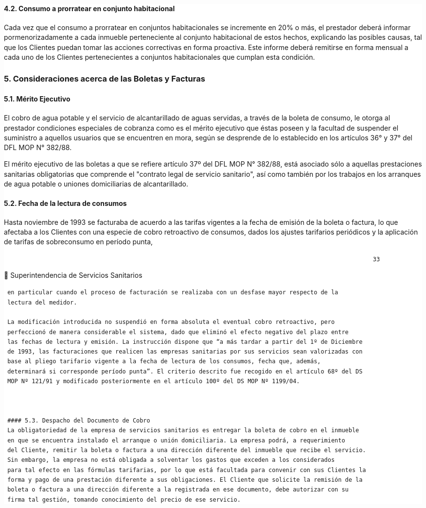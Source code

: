 
#### 4.2. Consumo a prorratear en conjunto habitacional
Cada vez que el consumo a prorratear en conjuntos habitacionales se incremente en 20% o más, el
prestador deberá informar pormenorizadamente a cada inmueble perteneciente al conjunto
habitacional de estos hechos, explicando las posibles causas, tal que los Clientes puedan tomar las
acciones correctivas en forma proactiva. Este informe deberá remitirse en forma mensual a cada uno
de los Clientes pertenecientes a conjuntos habitacionales que cumplan esta condición.




### 5.    Consideraciones acerca de las Boletas y Facturas
#### 5.1. Mérito Ejecutivo
El cobro de agua potable y el servicio de alcantarillado de aguas servidas, a través de la boleta de
consumo, le otorga al prestador condiciones especiales de cobranza como es el mérito ejecutivo que
éstas poseen y la facultad de suspender el suministro a aquellos usuarios que se encuentren en
mora, según se desprende de lo establecido en los artículos 36° y 37° del DFL MOP N° 382/88.



El mérito ejecutivo de las boletas a que se refiere artículo 37º del DFL MOP N° 382/88, está
asociado sólo a aquellas prestaciones sanitarias obligatorias que comprende el "contrato legal de
servicio sanitario", así como también por los trabajos en los arranques de agua potable o uniones
domiciliarias de alcantarillado.

#### 5.2. Fecha de la lectura de consumos
Hasta noviembre de 1993 se facturaba de acuerdo a las tarifas vigentes a la fecha de emisión de la
boleta o factura, lo que afectaba a los Clientes con una especie de cobro retroactivo de consumos,
dados los ajustes tarifarios periódicos y la aplicación de tarifas de sobreconsumo en período punta,



                                                                                                              33
                                                                        Superintendencia de Servicios Sanitarios


     en particular cuando el proceso de facturación se realizaba con un desfase mayor respecto de la
     lectura del medidor.

     La modificación introducida no suspendió en forma absoluta el eventual cobro retroactivo, pero
     perfeccionó de manera considerable el sistema, dado que eliminó el efecto negativo del plazo entre
     las fechas de lectura y emisión. La instrucción dispone que “a más tardar a partir del 1º de Diciembre
     de 1993, las facturaciones que realicen las empresas sanitarias por sus servicios sean valorizadas con
     base al pliego tarifario vigente a la fecha de lectura de los consumos, fecha que, además,
     determinará si corresponde período punta”. El criterio descrito fue recogido en el artículo 68º del DS
     MOP Nº 121/91 y modificado posteriormente en el artículo 100º del DS MOP Nº 1199/04.



     #### 5.3. Despacho del Documento de Cobro
     La obligatoriedad de la empresa de servicios sanitarios es entregar la boleta de cobro en el inmueble
     en que se encuentra instalado el arranque o unión domiciliaria. La empresa podrá, a requerimiento
     del Cliente, remitir la boleta o factura a una dirección diferente del inmueble que recibe el servicio.
     Sin embargo, la empresa no está obligada a solventar los gastos que exceden a los considerados
     para tal efecto en las fórmulas tarifarias, por lo que está facultada para convenir con sus Clientes la
     forma y pago de una prestación diferente a sus obligaciones. El Cliente que solicite la remisión de la
     boleta o factura a una dirección diferente a la registrada en ese documento, debe autorizar con su
     firma tal gestión, tomando conocimiento del precio de ese servicio.
